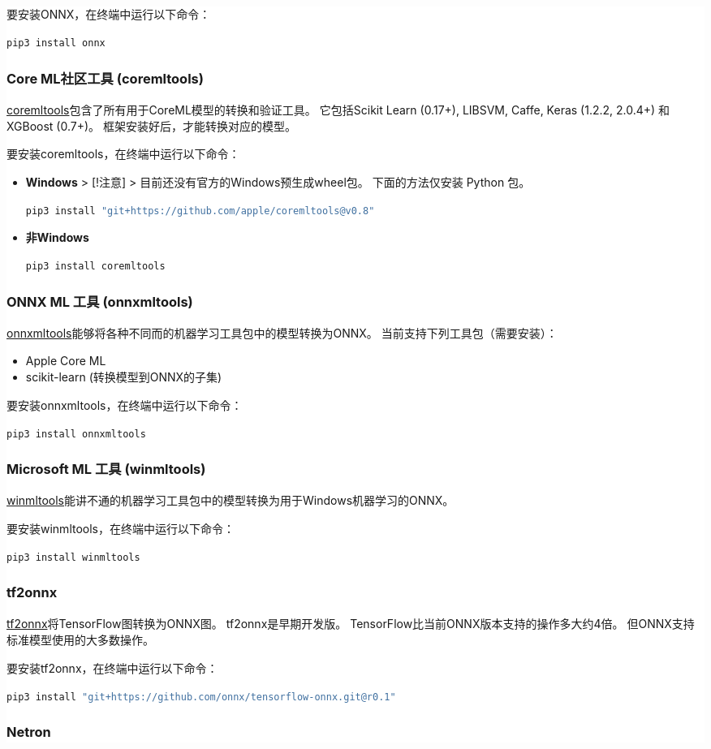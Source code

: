要安装ONNX，在终端中运行以下命令：

```bash
pip3 install onnx
```

### Core ML社区工具 (coremltools)

[coremltools](https://github.com/apple/coremltools)包含了所有用于CoreML模型的转换和验证工具。 它包括Scikit Learn (0.17+), LIBSVM, Caffe, Keras (1.2.2, 2.0.4+) 和XGBoost (0.7+)。 框架安装好后，才能转换对应的模型。

要安装coremltools，在终端中运行以下命令：

- **Windows** > [!注意] > 目前还没有官方的Windows预生成wheel包。 下面的方法仅安装 Python 包。 
    ```bash
    pip3 install "git+https://github.com/apple/coremltools@v0.8"
    ```

- **非Windows** 
    ```bash
    pip3 install coremltools
    ```

### ONNX ML 工具 (onnxmltools)

[onnxmltools](https://github.com/onnx/onnxmltools)能够将各种不同而的机器学习工具包中的模型转换为ONNX。 当前支持下列工具包（需要安装）：

- Apple Core ML
- scikit-learn (转换模型到ONNX的子集)

要安装onnxmltools，在终端中运行以下命令：

```bash
pip3 install onnxmltools
```

### Microsoft ML 工具 (winmltools)

[winmltools](https://pypi.python.org/pypi/winmltools)能讲不通的机器学习工具包中的模型转换为用于Windows机器学习的ONNX。

要安装winmltools，在终端中运行以下命令：

```bash
pip3 install winmltools
```

### tf2onnx

[tf2onnx](https://github.com/onnx/tensorflow-onnx)将TensorFlow图转换为ONNX图。 tf2onnx是早期开发版。 TensorFlow比当前ONNX版本支持的操作多大约4倍。 但ONNX支持标准模型使用的大多数操作。

要安装tf2onnx，在终端中运行以下命令：

```bash
pip3 install "git+https://github.com/onnx/tensorflow-onnx.git@r0.1"
```

### Netron
